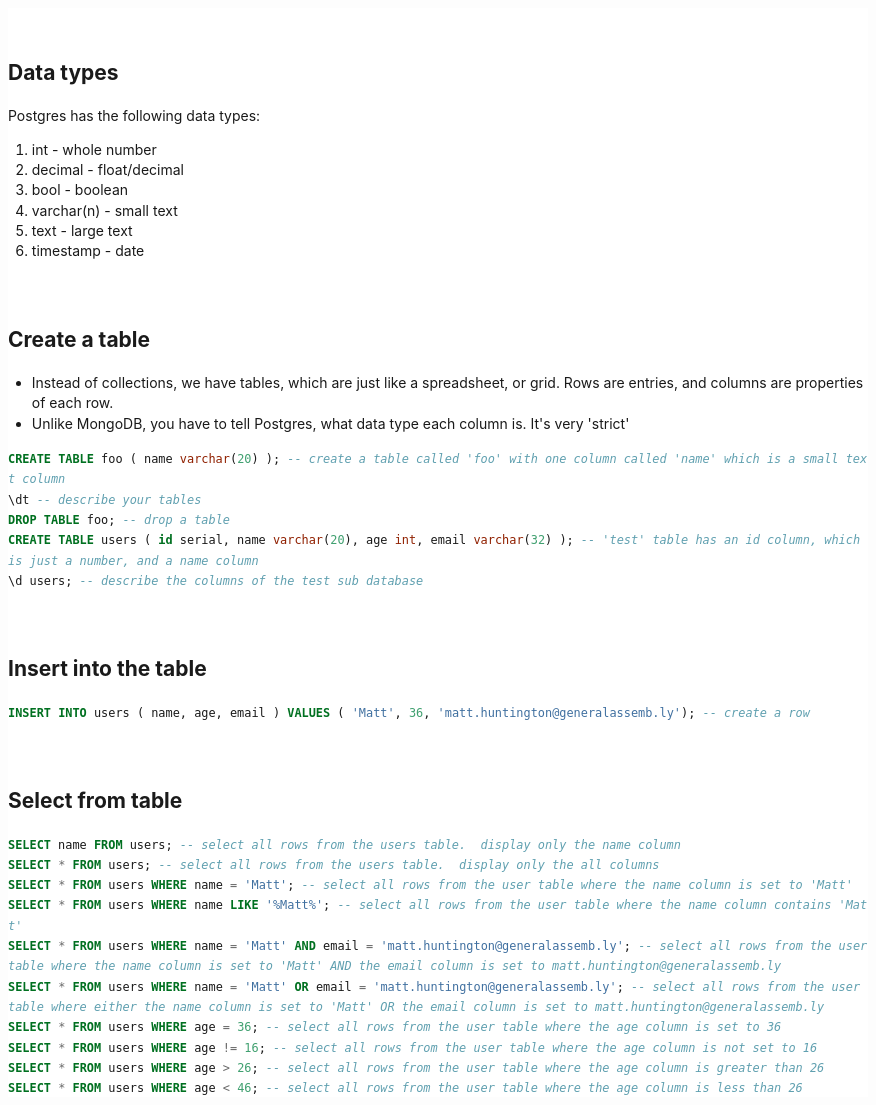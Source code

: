 <br>

## Data types

Postgres has the following data types:

1. int - whole number
1. decimal - float/decimal
1. bool - boolean
1. varchar(n) - small text
1. text - large text
1. timestamp - date

<br>

## Create a table

- Instead of collections, we have tables, which are just like a spreadsheet, or grid. Rows are entries, and columns are properties of each row.
- Unlike MongoDB, you have to tell Postgres, what data type each column is. It's very 'strict'

```sql
CREATE TABLE foo ( name varchar(20) ); -- create a table called 'foo' with one column called 'name' which is a small text column
\dt -- describe your tables
DROP TABLE foo; -- drop a table
CREATE TABLE users ( id serial, name varchar(20), age int, email varchar(32) ); -- 'test' table has an id column, which is just a number, and a name column
\d users; -- describe the columns of the test sub database
```

<br>

## Insert into the table

```sql
INSERT INTO users ( name, age, email ) VALUES ( 'Matt', 36, 'matt.huntington@generalassemb.ly'); -- create a row
```

<br>

## Select from table

```sql
SELECT name FROM users; -- select all rows from the users table.  display only the name column
SELECT * FROM users; -- select all rows from the users table.  display only the all columns
SELECT * FROM users WHERE name = 'Matt'; -- select all rows from the user table where the name column is set to 'Matt'
SELECT * FROM users WHERE name LIKE '%Matt%'; -- select all rows from the user table where the name column contains 'Matt'
SELECT * FROM users WHERE name = 'Matt' AND email = 'matt.huntington@generalassemb.ly'; -- select all rows from the user table where the name column is set to 'Matt' AND the email column is set to matt.huntington@generalassemb.ly
SELECT * FROM users WHERE name = 'Matt' OR email = 'matt.huntington@generalassemb.ly'; -- select all rows from the user table where either the name column is set to 'Matt' OR the email column is set to matt.huntington@generalassemb.ly
SELECT * FROM users WHERE age = 36; -- select all rows from the user table where the age column is set to 36
SELECT * FROM users WHERE age != 16; -- select all rows from the user table where the age column is not set to 16
SELECT * FROM users WHERE age > 26; -- select all rows from the user table where the age column is greater than 26
SELECT * FROM users WHERE age < 46; -- select all rows from the user table where the age column is less than 26
```